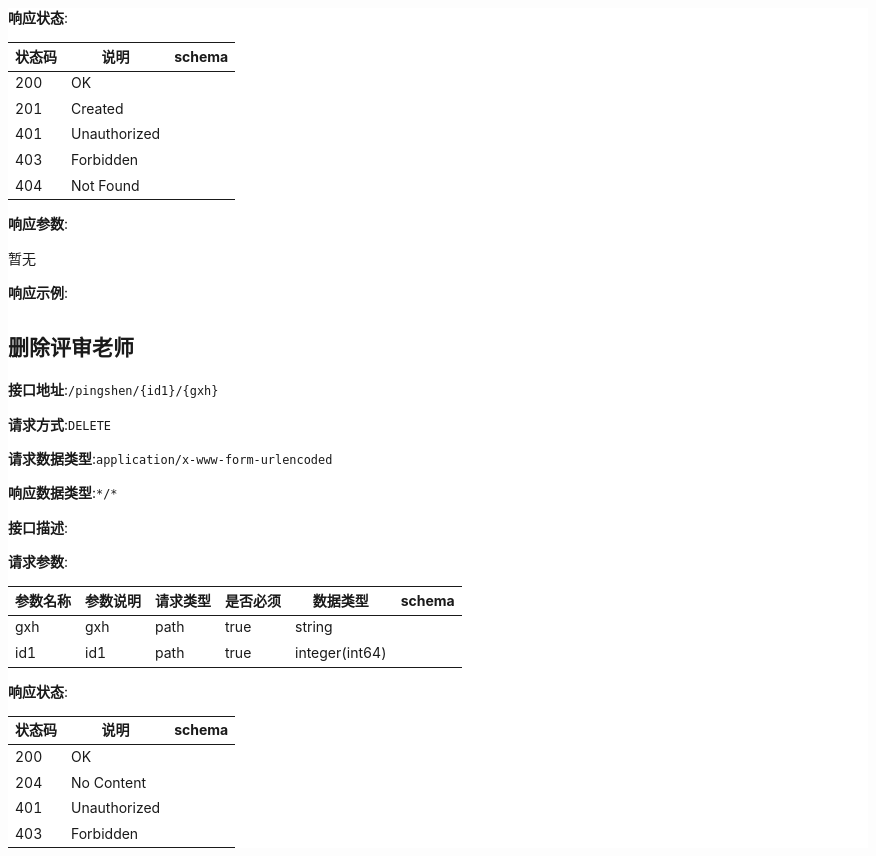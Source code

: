
**响应状态**:


| 状态码 | 说明 | schema |
| -------- | -------- | ----- | 
|200|OK||
|201|Created||
|401|Unauthorized||
|403|Forbidden||
|404|Not Found||


**响应参数**:


暂无


**响应示例**:
```javascript

```


## 删除评审老师


**接口地址**:`/pingshen/{id1}/{gxh}`


**请求方式**:`DELETE`


**请求数据类型**:`application/x-www-form-urlencoded`


**响应数据类型**:`*/*`


**接口描述**:


**请求参数**:


| 参数名称 | 参数说明 | 请求类型    | 是否必须 | 数据类型 | schema |
| -------- | -------- | ----- | -------- | -------- | ------ |
|gxh|gxh|path|true|string||
|id1|id1|path|true|integer(int64)||


**响应状态**:


| 状态码 | 说明 | schema |
| -------- | -------- | ----- | 
|200|OK||
|204|No Content||
|401|Unauthorized||
|403|Forbidden||
